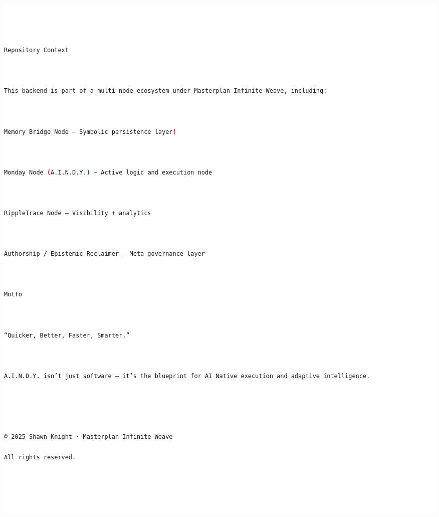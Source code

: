 ```bash




Repository Context



This backend is part of a multi-node ecosystem under Masterplan Infinite Weave, including:



Memory Bridge Node — Symbolic persistence layer(



Monday Node (A.I.N.D.Y.) — Active logic and execution node



RippleTrace Node — Visibility + analytics



Authorship / Epistemic Reclaimer — Meta-governance layer



Motto



“Quicker, Better, Faster, Smarter.”



A.I.N.D.Y. isn’t just software — it’s the blueprint for AI Native execution and adaptive intelligence.





© 2025 Shawn Knight · Masterplan Infinite Weave

All rights reserved.






